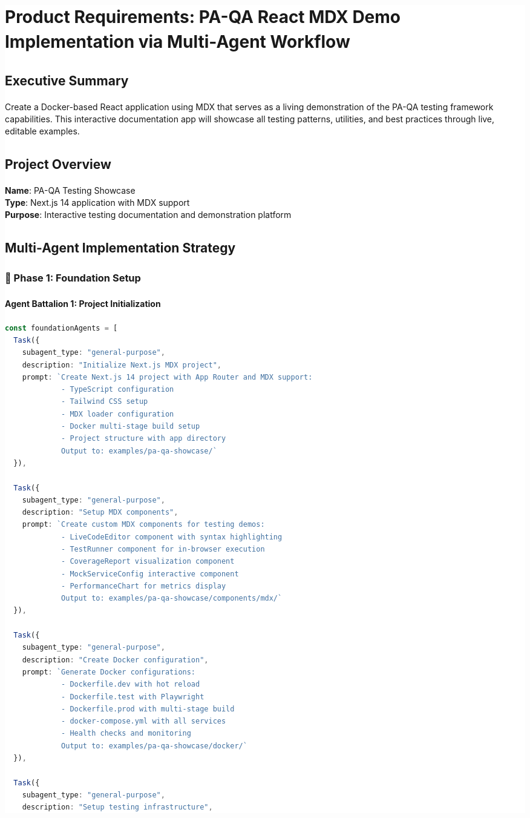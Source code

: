 # Product Requirements: PA-QA React MDX Demo Implementation via Multi-Agent Workflow

## Executive Summary

Create a Docker-based React application using MDX that serves as a living demonstration of the PA-QA testing framework capabilities. This interactive documentation app will showcase all testing patterns, utilities, and best practices through live, editable examples.

## Project Overview

**Name**: PA-QA Testing Showcase  
**Type**: Next.js 14 application with MDX support  
**Purpose**: Interactive testing documentation and demonstration platform

## Multi-Agent Implementation Strategy

### 🚀 Phase 1: Foundation Setup

#### Agent Battalion 1: Project Initialization
```typescript
const foundationAgents = [
  Task({
    subagent_type: "general-purpose",
    description: "Initialize Next.js MDX project",
    prompt: `Create Next.js 14 project with App Router and MDX support:
             - TypeScript configuration
             - Tailwind CSS setup
             - MDX loader configuration
             - Docker multi-stage build setup
             - Project structure with app directory
             Output to: examples/pa-qa-showcase/`
  }),
  
  Task({
    subagent_type: "general-purpose",
    description: "Setup MDX components",
    prompt: `Create custom MDX components for testing demos:
             - LiveCodeEditor component with syntax highlighting
             - TestRunner component for in-browser execution
             - CoverageReport visualization component
             - MockServiceConfig interactive component
             - PerformanceChart for metrics display
             Output to: examples/pa-qa-showcase/components/mdx/`
  }),
  
  Task({
    subagent_type: "general-purpose",
    description: "Create Docker configuration",
    prompt: `Generate Docker configurations:
             - Dockerfile.dev with hot reload
             - Dockerfile.test with Playwright
             - Dockerfile.prod with multi-stage build
             - docker-compose.yml with all services
             - Health checks and monitoring
             Output to: examples/pa-qa-showcase/docker/`
  }),
  
  Task({
    subagent_type: "general-purpose",
    description: "Setup testing infrastructure",
```